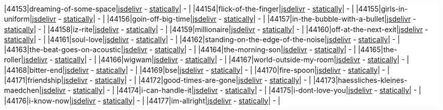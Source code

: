 |44153|dreaming-of-some-space|[jsdelivr](https://cdn.jsdelivr.net/gh/dbchord/c7-3-6/40001-45000/44001-44500/dreaming-of-some-space.webp) - [statically](https://cdn.statically.io/gh/dbchord/c7-3-6/i/40001-45000/44001-44500/dreaming-of-some-space.webp)| - |
|44154|flick-of-the-finger|[jsdelivr](https://cdn.jsdelivr.net/gh/dbchord/c7-3-6/40001-45000/44001-44500/flick-of-the-finger.webp) - [statically](https://cdn.statically.io/gh/dbchord/c7-3-6/i/40001-45000/44001-44500/flick-of-the-finger.webp)| - |
|44155|girls-in-uniform|[jsdelivr](https://cdn.jsdelivr.net/gh/dbchord/c7-3-6/40001-45000/44001-44500/girls-in-uniform.webp) - [statically](https://cdn.statically.io/gh/dbchord/c7-3-6/i/40001-45000/44001-44500/girls-in-uniform.webp)| - |
|44156|goin-off-big-time|[jsdelivr](https://cdn.jsdelivr.net/gh/dbchord/c7-3-6/40001-45000/44001-44500/goin-off-big-time.webp) - [statically](https://cdn.statically.io/gh/dbchord/c7-3-6/i/40001-45000/44001-44500/goin-off-big-time.webp)| - |
|44157|in-the-bubble-with-a-bullet|[jsdelivr](https://cdn.jsdelivr.net/gh/dbchord/c7-3-6/40001-45000/44001-44500/in-the-bubble-with-a-bullet.webp) - [statically](https://cdn.statically.io/gh/dbchord/c7-3-6/i/40001-45000/44001-44500/in-the-bubble-with-a-bullet.webp)| - |
|44158|iz-rite|[jsdelivr](https://cdn.jsdelivr.net/gh/dbchord/c7-3-6/40001-45000/44001-44500/iz-rite.webp) - [statically](https://cdn.statically.io/gh/dbchord/c7-3-6/i/40001-45000/44001-44500/iz-rite.webp)| - |
|44159|millionaire|[jsdelivr](https://cdn.jsdelivr.net/gh/dbchord/c7-3-6/40001-45000/44001-44500/millionaire.webp) - [statically](https://cdn.statically.io/gh/dbchord/c7-3-6/i/40001-45000/44001-44500/millionaire.webp)| - |
|44160|off-at-the-next-exit|[jsdelivr](https://cdn.jsdelivr.net/gh/dbchord/c7-3-6/40001-45000/44001-44500/off-at-the-next-exit.webp) - [statically](https://cdn.statically.io/gh/dbchord/c7-3-6/i/40001-45000/44001-44500/off-at-the-next-exit.webp)| - |
|44161|soul-love|[jsdelivr](https://cdn.jsdelivr.net/gh/dbchord/c7-3-6/40001-45000/44001-44500/soul-love.webp) - [statically](https://cdn.statically.io/gh/dbchord/c7-3-6/i/40001-45000/44001-44500/soul-love.webp)| - |
|44162|standing-on-the-edge-of-the-noise|[jsdelivr](https://cdn.jsdelivr.net/gh/dbchord/c7-3-6/40001-45000/44001-44500/standing-on-the-edge-of-the-noise.webp) - [statically](https://cdn.statically.io/gh/dbchord/c7-3-6/i/40001-45000/44001-44500/standing-on-the-edge-of-the-noise.webp)| - |
|44163|the-beat-goes-on-acoustic|[jsdelivr](https://cdn.jsdelivr.net/gh/dbchord/c7-3-6/40001-45000/44001-44500/the-beat-goes-on-acoustic.webp) - [statically](https://cdn.statically.io/gh/dbchord/c7-3-6/i/40001-45000/44001-44500/the-beat-goes-on-acoustic.webp)| - |
|44164|the-morning-son|[jsdelivr](https://cdn.jsdelivr.net/gh/dbchord/c7-3-6/40001-45000/44001-44500/the-morning-son.webp) - [statically](https://cdn.statically.io/gh/dbchord/c7-3-6/i/40001-45000/44001-44500/the-morning-son.webp)| - |
|44165|the-roller|[jsdelivr](https://cdn.jsdelivr.net/gh/dbchord/c7-3-6/40001-45000/44001-44500/the-roller.webp) - [statically](https://cdn.statically.io/gh/dbchord/c7-3-6/i/40001-45000/44001-44500/the-roller.webp)| - |
|44166|wigwam|[jsdelivr](https://cdn.jsdelivr.net/gh/dbchord/c7-3-6/40001-45000/44001-44500/wigwam.webp) - [statically](https://cdn.statically.io/gh/dbchord/c7-3-6/i/40001-45000/44001-44500/wigwam.webp)| - |
|44167|world-outside-my-room|[jsdelivr](https://cdn.jsdelivr.net/gh/dbchord/c7-3-6/40001-45000/44001-44500/world-outside-my-room.webp) - [statically](https://cdn.statically.io/gh/dbchord/c7-3-6/i/40001-45000/44001-44500/world-outside-my-room.webp)| - |
|44168|bitter-end|[jsdelivr](https://cdn.jsdelivr.net/gh/dbchord/c7-3-6/40001-45000/44001-44500/bitter-end.webp) - [statically](https://cdn.statically.io/gh/dbchord/c7-3-6/i/40001-45000/44001-44500/bitter-end.webp)| - |
|44169|bse|[jsdelivr](https://cdn.jsdelivr.net/gh/dbchord/c7-3-6/40001-45000/44001-44500/bse.webp) - [statically](https://cdn.statically.io/gh/dbchord/c7-3-6/i/40001-45000/44001-44500/bse.webp)| - |
|44170|fire-spoon|[jsdelivr](https://cdn.jsdelivr.net/gh/dbchord/c7-3-6/40001-45000/44001-44500/fire-spoon.webp) - [statically](https://cdn.statically.io/gh/dbchord/c7-3-6/i/40001-45000/44001-44500/fire-spoon.webp)| - |
|44171|friendship|[jsdelivr](https://cdn.jsdelivr.net/gh/dbchord/c7-3-6/40001-45000/44001-44500/friendship.webp) - [statically](https://cdn.statically.io/gh/dbchord/c7-3-6/i/40001-45000/44001-44500/friendship.webp)| - |
|44172|good-times-are-gone|[jsdelivr](https://cdn.jsdelivr.net/gh/dbchord/c7-3-6/40001-45000/44001-44500/good-times-are-gone.webp) - [statically](https://cdn.statically.io/gh/dbchord/c7-3-6/i/40001-45000/44001-44500/good-times-are-gone.webp)| - |
|44173|haessliches-kleines-maedchen|[jsdelivr](https://cdn.jsdelivr.net/gh/dbchord/c7-3-6/40001-45000/44001-44500/haessliches-kleines-maedchen.webp) - [statically](https://cdn.statically.io/gh/dbchord/c7-3-6/i/40001-45000/44001-44500/haessliches-kleines-maedchen.webp)| - |
|44174|i-can-handle-it|[jsdelivr](https://cdn.jsdelivr.net/gh/dbchord/c7-3-6/40001-45000/44001-44500/i-can-handle-it.webp) - [statically](https://cdn.statically.io/gh/dbchord/c7-3-6/i/40001-45000/44001-44500/i-can-handle-it.webp)| - |
|44175|i-dont-love-you|[jsdelivr](https://cdn.jsdelivr.net/gh/dbchord/c7-3-6/40001-45000/44001-44500/i-dont-love-you.webp) - [statically](https://cdn.statically.io/gh/dbchord/c7-3-6/i/40001-45000/44001-44500/i-dont-love-you.webp)| - |
|44176|i-know-now|[jsdelivr](https://cdn.jsdelivr.net/gh/dbchord/c7-3-6/40001-45000/44001-44500/i-know-now.webp) - [statically](https://cdn.statically.io/gh/dbchord/c7-3-6/i/40001-45000/44001-44500/i-know-now.webp)| - |
|44177|im-allright|[jsdelivr](https://cdn.jsdelivr.net/gh/dbchord/c7-3-6/40001-45000/44001-44500/im-allright.webp) - [statically](https://cdn.statically.io/gh/dbchord/c7-3-6/i/40001-45000/44001-44500/im-allright.webp)| - |